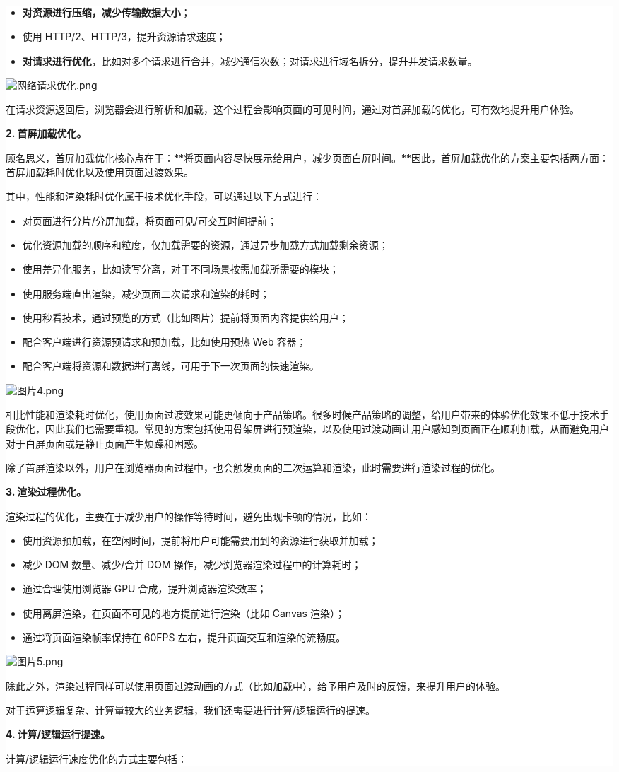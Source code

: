 -   **对资源进行压缩，减少传输数据大小**；
    
-   使用 HTTP/2、HTTP/3，提升资源请求速度；
    
-   **对请求进行优化**，比如对多个请求进行合并，减少通信次数；对请求进行域名拆分，提升并发请求数量。
    

![网络请求优化.png](https://s0.lgstatic.com/i/image6/M01/45/4A/Cgp9HWDDMcWAEiSXAAMlk0Z8Iws216.png)

在请求资源返回后，浏览器会进行解析和加载，这个过程会影响页面的可见时间，通过对首屏加载的优化，可有效地提升用户体验。

**2\. 首屏加载优化。**

顾名思义，首屏加载优化核心点在于：\*\*将页面内容尽快展示给用户，减少页面白屏时间。\*\*因此，首屏加载优化的方案主要包括两方面：首屏加载耗时优化以及使用页面过渡效果。

其中，性能和渲染耗时优化属于技术优化手段，可以通过以下方式进行：

-   对页面进行分片/分屏加载，将页面可见/可交互时间提前；
    
-   优化资源加载的顺序和粒度，仅加载需要的资源，通过异步加载方式加载剩余资源；
    
-   使用差异化服务，比如读写分离，对于不同场景按需加载所需要的模块；
    
-   使用服务端直出渲染，减少页面二次请求和渲染的耗时；
    
-   使用秒看技术，通过预览的方式（比如图片）提前将页面内容提供给用户；
    
-   配合客户端进行资源预请求和预加载，比如使用预热 Web 容器；
    
-   配合客户端将资源和数据进行离线，可用于下一次页面的快速渲染。
    

![图片4.png](https://s0.lgstatic.com/i/image6/M00/45/53/CioPOWDDMheAANMLAAJ4G1gMs5k177.png)

相比性能和渲染耗时优化，使用页面过渡效果可能更倾向于产品策略。很多时候产品策略的调整，给用户带来的体验优化效果不低于技术手段优化，因此我们也需要重视。常见的方案包括使用骨架屏进行预渲染，以及使用过渡动画让用户感知到页面正在顺利加载，从而避免用户对于白屏页面或是静止页面产生烦躁和困惑。

除了首屏渲染以外，用户在浏览器页面过程中，也会触发页面的二次运算和渲染，此时需要进行渲染过程的优化。

**3\. 渲染过程优化。**

渲染过程的优化，主要在于减少用户的操作等待时间，避免出现卡顿的情况，比如：

-   使用资源预加载，在空闲时间，提前将用户可能需要用到的资源进行获取并加载；
    
-   减少 DOM 数量、减少/合并 DOM 操作，减少浏览器渲染过程中的计算耗时；
    
-   通过合理使用浏览器 GPU 合成，提升浏览器渲染效率；
    
-   使用离屏渲染，在页面不可见的地方提前进行渲染（比如 Canvas 渲染）；
    
-   通过将页面渲染帧率保持在 60FPS 左右，提升页面交互和渲染的流畅度。
    

![图片5.png](https://s0.lgstatic.com/i/image6/M00/45/53/CioPOWDDMj-ANaDpAAJnJ2Kc5sY060.png)

除此之外，渲染过程同样可以使用页面过渡动画的方式（比如加载中），给予用户及时的反馈，来提升用户的体验。

对于运算逻辑复杂、计算量较大的业务逻辑，我们还需要进行计算/逻辑运行的提速。

**4\. 计算/逻辑运行提速。**

计算/逻辑运行速度优化的方式主要包括：
